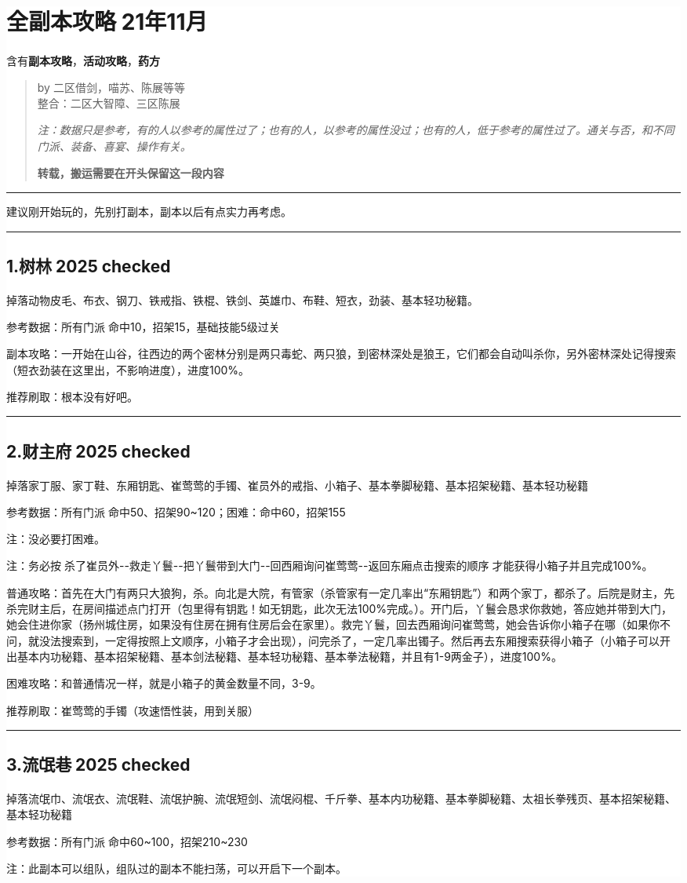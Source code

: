 

# 全副本攻略 **21年11月**

含有**副本攻略**，**活动攻略**，**药方**

> by 二区借剑，喵苏、陈展等等  
> 整合：二区大智障、三区陈展
> 
> _注：数据只是参考，有的人以参考的属性过了；也有的人，以参考的属性没过；也有的人，低于参考的属性过了。通关与否，和不同门派、装备、喜宴、操作有关。_
>
> **转载，搬运需要在开头保留这一段内容**

_______________

建议刚开始玩的，先别打副本，副本以后有点实力再考虑。

------
## 1.树林 2025 checked

掉落动物皮毛、布衣、钢刀、铁戒指、铁棍、铁剑、英雄巾、布鞋、短衣，劲装、基本轻功秘籍。 

参考数据：所有门派 命中10，招架15，基础技能5级过关

副本攻略：一开始在山谷，往西边的两个密林分别是两只毒蛇、两只狼，到密林深处是狼王，它们都会自动叫杀你，另外密林深处记得搜索（短衣劲装在这里出，不影响进度），进度100%。

推荐刷取：根本没有好吧。
_______________
## 2.财主府 2025 checked

掉落家丁服、家丁鞋、东厢钥匙、崔莺莺的手镯、崔员外的戒指、小箱子、基本拳脚秘籍、基本招架秘籍、基本轻功秘籍

参考数据：所有门派 命中50、招架90~120；困难：命中60，招架155

注：没必要打困难。

注：务必按 杀了崔员外--救走丫鬟--把丫鬟带到大门--回西厢询问崔莺莺--返回东廂点击搜索的顺序 才能获得小箱子并且完成100%。

普通攻略：首先在大门有两只大狼狗，杀。向北是大院，有管家（杀管家有一定几率出“东厢钥匙”）和两个家丁，都杀了。后院是财主，先杀完财主后，在房间描述点门打开（包里得有钥匙！如无钥匙，此次无法100%完成。）。开门后，丫鬟会恳求你救她，答应她并带到大门，她会住进你家（扬州城住房，如果没有住房在拥有住房后会在家里）。救完丫鬟，回去西厢询问崔莺莺，她会告诉你小箱子在哪（如果你不问，就没法搜索到，一定得按照上文顺序，小箱子才会出现），问完杀了，一定几率出镯子。然后再去东厢搜索获得小箱子（小箱子可以开出基本内功秘籍、基本招架秘籍、基本剑法秘籍、基本轻功秘籍、基本拳法秘籍，并且有1-9两金子），进度100%。

困难攻略：和普通情况一样，就是小箱子的黄金数量不同，3-9。

推荐刷取：崔莺莺的手镯（攻速悟性装，用到关服）
_______________
## 3.流氓巷 2025 checked

掉落流氓巾、流氓衣、流氓鞋、流氓护腕、流氓短剑、流氓闷棍、千斤拳、基本内功秘籍、基本拳脚秘籍、太祖长拳残页、基本招架秘籍、基本轻功秘籍

参考数据：所有门派 命中60~100，招架210~230

注：此副本可以组队，组队过的副本不能扫荡，可以开启下一个副本。
